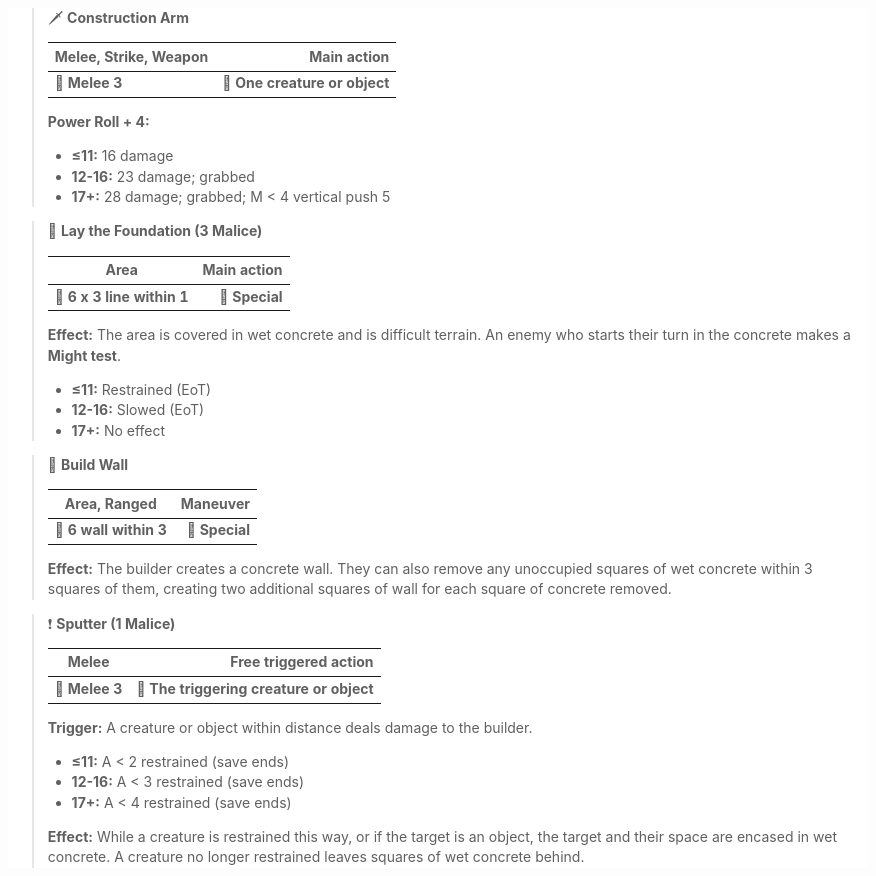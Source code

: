 
> 🗡 **Construction Arm**
>
> | **Melee, Strike, Weapon** |               **Main action** |
> | ------------------------- | ----------------------------: |
> | **📏 Melee 3**            | **🎯 One creature or object** |
>
> **Power Roll + 4:**
>
> - **≤11:** 16 damage
> - **12-16:** 23 damage; grabbed
> - **17+:** 28 damage; grabbed; M < 4 vertical push 5


> 🔳 **Lay the Foundation (3 Malice)**
>
> | **Area**                   | **Main action** |
> | -------------------------- | --------------: |
> | **📏 6 x 3 line within 1** |  **🎯 Special** |
>
> **Effect:** The area is covered in wet concrete and is difficult terrain. An enemy who starts their turn in the concrete makes a **Might test**.
>
> - **≤11:** Restrained (EoT)
> - **12-16:** Slowed (EoT)
> - **17+:** No effect


> 🔳 **Build Wall**
>
> | **Area, Ranged**       |   **Maneuver** |
> | ---------------------- | -------------: |
> | **📏 6 wall within 3** | **🎯 Special** |
>
> **Effect:** The builder creates a concrete wall. They can also remove any unoccupied squares of wet concrete within 3 squares of them, creating two additional squares of wall for each square of concrete removed.


> ❗️ **Sputter (1 Malice)**
>
> | **Melee**      |                **Free triggered action** |
> | -------------- | ---------------------------------------: |
> | **📏 Melee 3** | **🎯 The triggering creature or object** |
>
> **Trigger:** A creature or object within distance deals damage to the builder.
>
> - **≤11:** A < 2 restrained (save ends)
> - **12-16:** A < 3 restrained (save ends)
> - **17+:** A < 4 restrained (save ends)
>
> **Effect:** While a creature is restrained this way, or if the target is an object, the target and their space are encased in wet concrete. A creature no longer restrained leaves squares of wet concrete behind.
